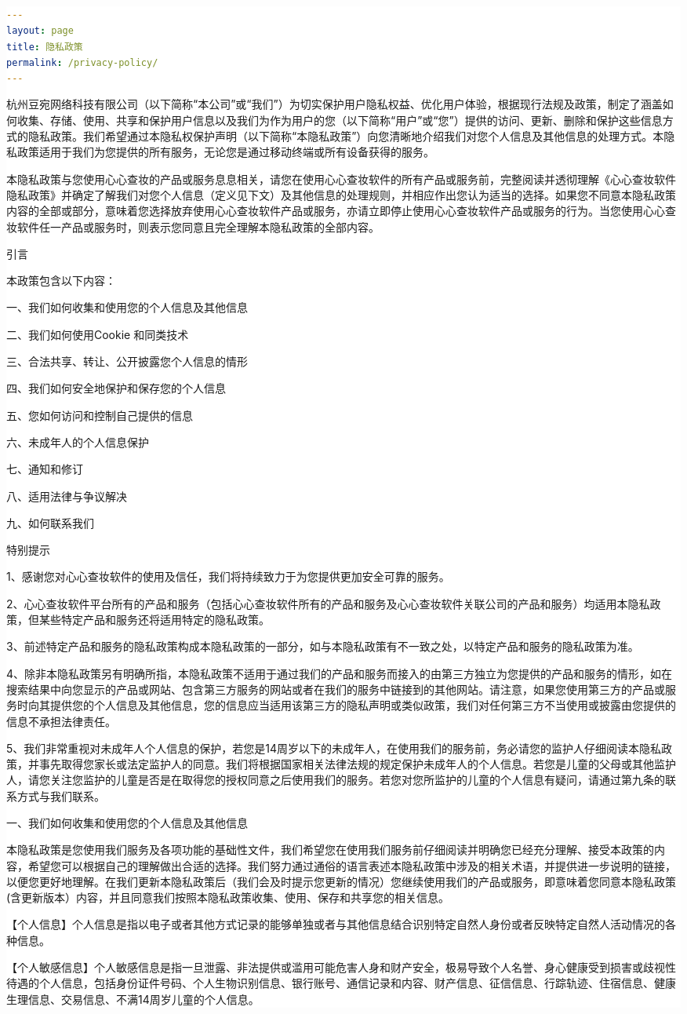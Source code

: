 ```yaml
---
layout: page
title: 隐私政策
permalink: /privacy-policy/
---
```


杭州豆宛网络科技有限公司（以下简称“本公司”或“我们”）为切实保护用户隐私权益、优化用户体验，根据现行法规及政策，制定了涵盖如何收集、存储、使用、共享和保护用户信息以及我们为作为用户的您（以下简称“用户”或“您”）提供的访问、更新、删除和保护这些信息方式的隐私政策。我们希望通过本隐私权保护声明（以下简称“本隐私政策”）向您清晰地介绍我们对您个人信息及其他信息的处理方式。本隐私政策适用于我们为您提供的所有服务，无论您是通过移动终端或所有设备获得的服务。

本隐私政策与您使用心心查妆的产品或服务息息相关，请您在使用心心查妆软件的所有产品或服务前，完整阅读并透彻理解《心心查妆软件隐私政策》并确定了解我们对您个人信息（定义见下文）及其他信息的处理规则，并相应作出您认为适当的选择。如果您不同意本隐私政策内容的全部或部分，意味着您选择放弃使用心心查妆软件产品或服务，亦请立即停止使用心心查妆软件产品或服务的行为。当您使用心心查妆软件任一产品或服务时，则表示您同意且完全理解本隐私政策的全部内容。

引言

本政策包含以下内容：

一、我们如何收集和使用您的个人信息及其他信息

二、我们如何使用Cookie 和同类技术

三、合法共享、转让、公开披露您个人信息的情形

四、我们如何安全地保护和保存您的个人信息

五、您如何访问和控制自己提供的信息

六、未成年人的个人信息保护

七、通知和修订

八、适用法律与争议解决

九、如何联系我们

特别提示

1、感谢您对心心查妆软件的使用及信任，我们将持续致力于为您提供更加安全可靠的服务。

2、心心查妆软件平台所有的产品和服务（包括心心查妆软件所有的产品和服务及心心查妆软件关联公司的产品和服务）均适用本隐私政策，但某些特定产品和服务还将适用特定的隐私政策。

3、前述特定产品和服务的隐私政策构成本隐私政策的一部分，如与本隐私政策有不一致之处，以特定产品和服务的隐私政策为准。

4、除非本隐私政策另有明确所指，本隐私政策不适用于通过我们的产品和服务而接入的由第三方独立为您提供的产品和服务的情形，如在搜索结果中向您显示的产品或网站、包含第三方服务的网站或者在我们的服务中链接到的其他网站。请注意，如果您使用第三方的产品或服务时向其提供您的个人信息及其他信息，您的信息应当适用该第三方的隐私声明或类似政策，我们对任何第三方不当使用或披露由您提供的信息不承担法律责任。

5、我们非常重视对未成年人个人信息的保护，若您是14周岁以下的未成年人，在使用我们的服务前，务必请您的监护人仔细阅读本隐私政策，并事先取得您家长或法定监护人的同意。我们将根据国家相关法律法规的规定保护未成年人的个人信息。若您是儿童的父母或其他监护人，请您关注您监护的儿童是否是在取得您的授权同意之后使用我们的服务。若您对您所监护的儿童的个人信息有疑问，请通过第九条的联系方式与我们联系。

一、我们如何收集和使用您的个人信息及其他信息

本隐私政策是您使用我们服务及各项功能的基础性文件，我们希望您在使用我们服务前仔细阅读并明确您已经充分理解、接受本政策的内容，希望您可以根据自己的理解做出合适的选择。我们努力通过通俗的语言表述本隐私政策中涉及的相关术语，并提供进一步说明的链接，以便您更好地理解。在我们更新本隐私政策后（我们会及时提示您更新的情况）您继续使用我们的产品或服务，即意味着您同意本隐私政策(含更新版本）内容，并且同意我们按照本隐私政策收集、使用、保存和共享您的相关信息。

【个人信息】个人信息是指以电子或者其他方式记录的能够单独或者与其他信息结合识别特定自然人身份或者反映特定自然人活动情况的各种信息。

【个人敏感信息】个人敏感信息是指一旦泄露、非法提供或滥用可能危害人身和财产安全，极易导致个人名誉、身心健康受到损害或歧视性待遇的个人信息，包括身份证件号码、个人生物识别信息、银行账号、通信记录和内容、财产信息、征信信息、行踪轨迹、住宿信息、健康生理信息、交易信息、不满14周岁儿童的个人信息。
